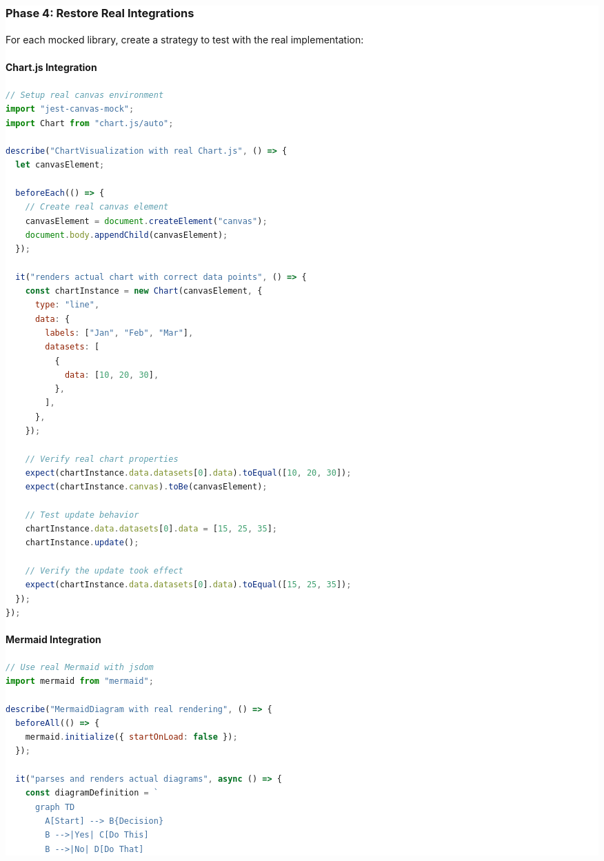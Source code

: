 
### Phase 4: Restore Real Integrations

For each mocked library, create a strategy to test with the real implementation:

#### Chart.js Integration

```javascript
// Setup real canvas environment
import "jest-canvas-mock";
import Chart from "chart.js/auto";

describe("ChartVisualization with real Chart.js", () => {
  let canvasElement;

  beforeEach(() => {
    // Create real canvas element
    canvasElement = document.createElement("canvas");
    document.body.appendChild(canvasElement);
  });

  it("renders actual chart with correct data points", () => {
    const chartInstance = new Chart(canvasElement, {
      type: "line",
      data: {
        labels: ["Jan", "Feb", "Mar"],
        datasets: [
          {
            data: [10, 20, 30],
          },
        ],
      },
    });

    // Verify real chart properties
    expect(chartInstance.data.datasets[0].data).toEqual([10, 20, 30]);
    expect(chartInstance.canvas).toBe(canvasElement);

    // Test update behavior
    chartInstance.data.datasets[0].data = [15, 25, 35];
    chartInstance.update();

    // Verify the update took effect
    expect(chartInstance.data.datasets[0].data).toEqual([15, 25, 35]);
  });
});
```

#### Mermaid Integration

```javascript
// Use real Mermaid with jsdom
import mermaid from "mermaid";

describe("MermaidDiagram with real rendering", () => {
  beforeAll(() => {
    mermaid.initialize({ startOnLoad: false });
  });

  it("parses and renders actual diagrams", async () => {
    const diagramDefinition = `
      graph TD
        A[Start] --> B{Decision}
        B -->|Yes| C[Do This]
        B -->|No| D[Do That]
```